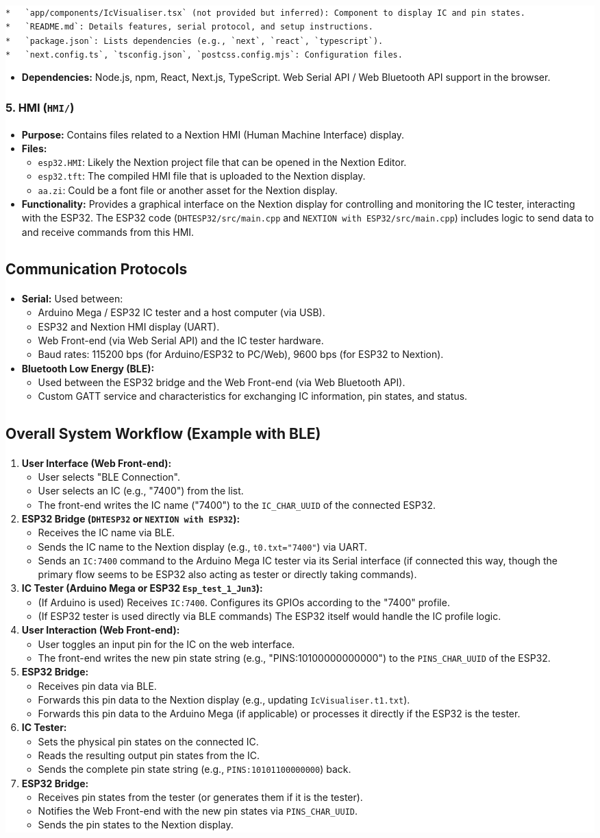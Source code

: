     *   `app/components/IcVisualiser.tsx` (not provided but inferred): Component to display IC and pin states.
    *   `README.md`: Details features, serial protocol, and setup instructions.
    *   `package.json`: Lists dependencies (e.g., `next`, `react`, `typescript`).
    *   `next.config.ts`, `tsconfig.json`, `postcss.config.mjs`: Configuration files.
*   **Dependencies:** Node.js, npm, React, Next.js, TypeScript. Web Serial API / Web Bluetooth API support in the browser.

### 5. HMI (`HMI/`)

*   **Purpose:** Contains files related to a Nextion HMI (Human Machine Interface) display.
*   **Files:**
    *   `esp32.HMI`: Likely the Nextion project file that can be opened in the Nextion Editor.
    *   `esp32.tft`: The compiled HMI file that is uploaded to the Nextion display.
    *   `aa.zi`: Could be a font file or another asset for the Nextion display.
*   **Functionality:** Provides a graphical interface on the Nextion display for controlling and monitoring the IC tester, interacting with the ESP32. The ESP32 code (`DHTESP32/src/main.cpp` and `NEXTION with ESP32/src/main.cpp`) includes logic to send data to and receive commands from this HMI.

## Communication Protocols

*   **Serial:** Used between:
    *   Arduino Mega / ESP32 IC tester and a host computer (via USB).
    *   ESP32 and Nextion HMI display (UART).
    *   Web Front-end (via Web Serial API) and the IC tester hardware.
    *   Baud rates: 115200 bps (for Arduino/ESP32 to PC/Web), 9600 bps (for ESP32 to Nextion).
*   **Bluetooth Low Energy (BLE):**
    *   Used between the ESP32 bridge and the Web Front-end (via Web Bluetooth API).
    *   Custom GATT service and characteristics for exchanging IC information, pin states, and status.

## Overall System Workflow (Example with BLE)

1.  **User Interface (Web Front-end):**
    *   User selects "BLE Connection".
    *   User selects an IC (e.g., "7400") from the list.
    *   The front-end writes the IC name ("7400") to the `IC_CHAR_UUID` of the connected ESP32.
2.  **ESP32 Bridge (`DHTESP32` or `NEXTION with ESP32`):**
    *   Receives the IC name via BLE.
    *   Sends the IC name to the Nextion display (e.g., `t0.txt="7400"`) via UART.
    *   Sends an `IC:7400` command to the Arduino Mega IC tester via its Serial interface (if connected this way, though the primary flow seems to be ESP32 also acting as tester or directly taking commands).
3.  **IC Tester (Arduino Mega or ESP32 `Esp_test_1_Jun3`):**
    *   (If Arduino is used) Receives `IC:7400`. Configures its GPIOs according to the "7400" profile.
    *   (If ESP32 tester is used directly via BLE commands) The ESP32 itself would handle the IC profile logic.
4.  **User Interaction (Web Front-end):**
    *   User toggles an input pin for the IC on the web interface.
    *   The front-end writes the new pin state string (e.g., "PINS:10100000000000") to the `PINS_CHAR_UUID` of the ESP32.
5.  **ESP32 Bridge:**
    *   Receives pin data via BLE.
    *   Forwards this pin data to the Nextion display (e.g., updating `IcVisualiser.t1.txt`).
    *   Forwards this pin data to the Arduino Mega (if applicable) or processes it directly if the ESP32 is the tester.
6.  **IC Tester:**
    *   Sets the physical pin states on the connected IC.
    *   Reads the resulting output pin states from the IC.
    *   Sends the complete pin state string (e.g., `PINS:10101100000000`) back.
7.  **ESP32 Bridge:**
    *   Receives pin states from the tester (or generates them if it is the tester).
    *   Notifies the Web Front-end with the new pin states via `PINS_CHAR_UUID`.
    *   Sends the pin states to the Nextion display.